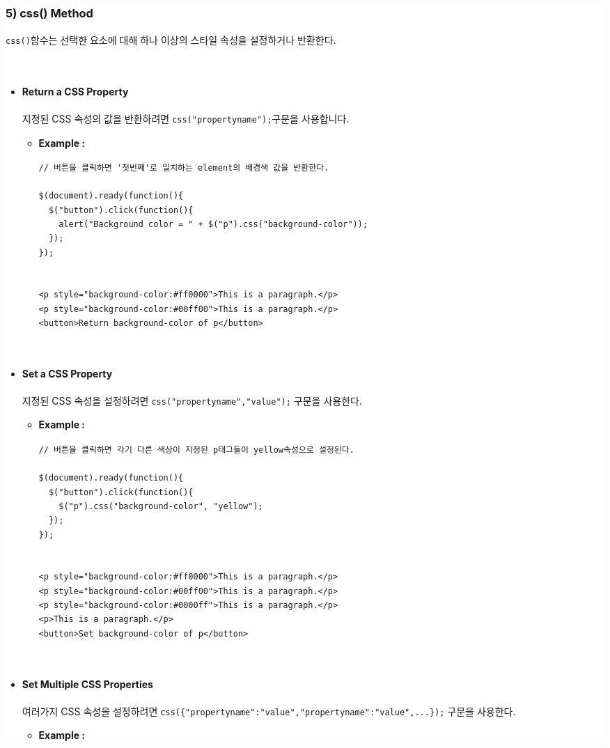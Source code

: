 ### 5) css() Method

`css()`함수는 선택한 요소에 대해 하나 이상의 스타일 속성을 설정하거나 반환한다.

<br>

- #### Return a CSS Property

  지정된 CSS 속성의 값을 반환하려면 `css("propertyname");`구문을 사용합니다.

  - **Example :**

    ```
    // 버튼을 클릭하면 '첫번째'로 일치하는 element의 배경색 값을 반환한다.

    $(document).ready(function(){
      $("button").click(function(){
        alert("Background color = " + $("p").css("background-color"));
      });
    });


    <p style="background-color:#ff0000">This is a paragraph.</p>
    <p style="background-color:#00ff00">This is a paragraph.</p>
    <button>Return background-color of p</button>
    ```

<br>

- #### Set a CSS Property

  지정된 CSS 속성을 설정하려면 `css("propertyname","value");` 구문을 사용한다.

  - **Example :**

    ```
    // 버튼을 클릭하면 각기 다른 색상이 지정된 p태그들이 yellow속성으로 설정된다.

    $(document).ready(function(){
      $("button").click(function(){
        $("p").css("background-color", "yellow");
      });
    });


    <p style="background-color:#ff0000">This is a paragraph.</p>
    <p style="background-color:#00ff00">This is a paragraph.</p>
    <p style="background-color:#0000ff">This is a paragraph.</p>
    <p>This is a paragraph.</p>
    <button>Set background-color of p</button>
    ```

<br>

- #### Set Multiple CSS Properties

  여러가지 CSS 속성을 설정하려면 `css({"propertyname":"value","propertyname":"value",...});` 구문을 사용한다.

  - **Example :**
